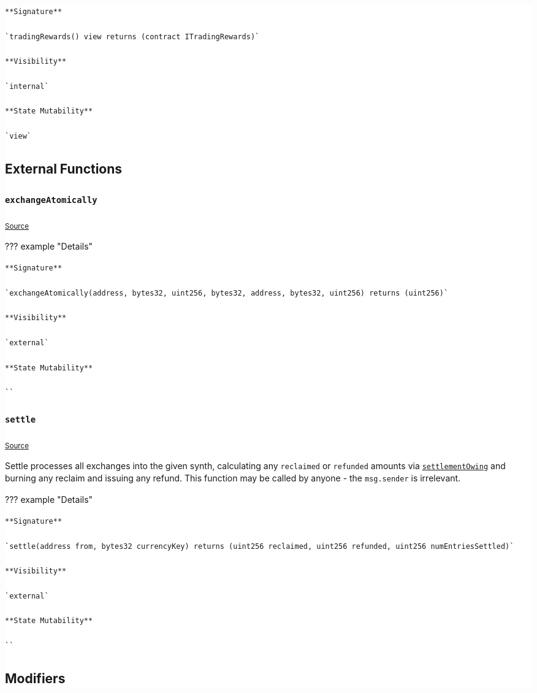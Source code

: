     **Signature**

    `tradingRewards() view returns (contract ITradingRewards)`

    **Visibility**

    `internal`

    **State Mutability**

    `view`

## External Functions

### `exchangeAtomically`

<sub>[Source](https://github.com/Synthetixio/synthetix/tree/v2.78.1/contracts/Exchanger.sol#L242)</sub>

??? example "Details"

    **Signature**

    `exchangeAtomically(address, bytes32, uint256, bytes32, address, bytes32, uint256) returns (uint256)`

    **Visibility**

    `external`

    **State Mutability**

    ``

### `settle`

<sub>[Source](https://github.com/Synthetixio/synthetix/tree/v2.78.1/contracts/Exchanger.sol#L487)</sub>

Settle processes all exchanges into the given synth, calculating any `reclaimed` or `refunded` amounts via [`settlementOwing`](#settlementowing) and burning any reclaim and issuing any refund. This function may be called by anyone - the `msg.sender` is irrelevant.

??? example "Details"

    **Signature**

    `settle(address from, bytes32 currencyKey) returns (uint256 reclaimed, uint256 refunded, uint256 numEntriesSettled)`

    **Visibility**

    `external`

    **State Mutability**

    ``

## Modifiers
